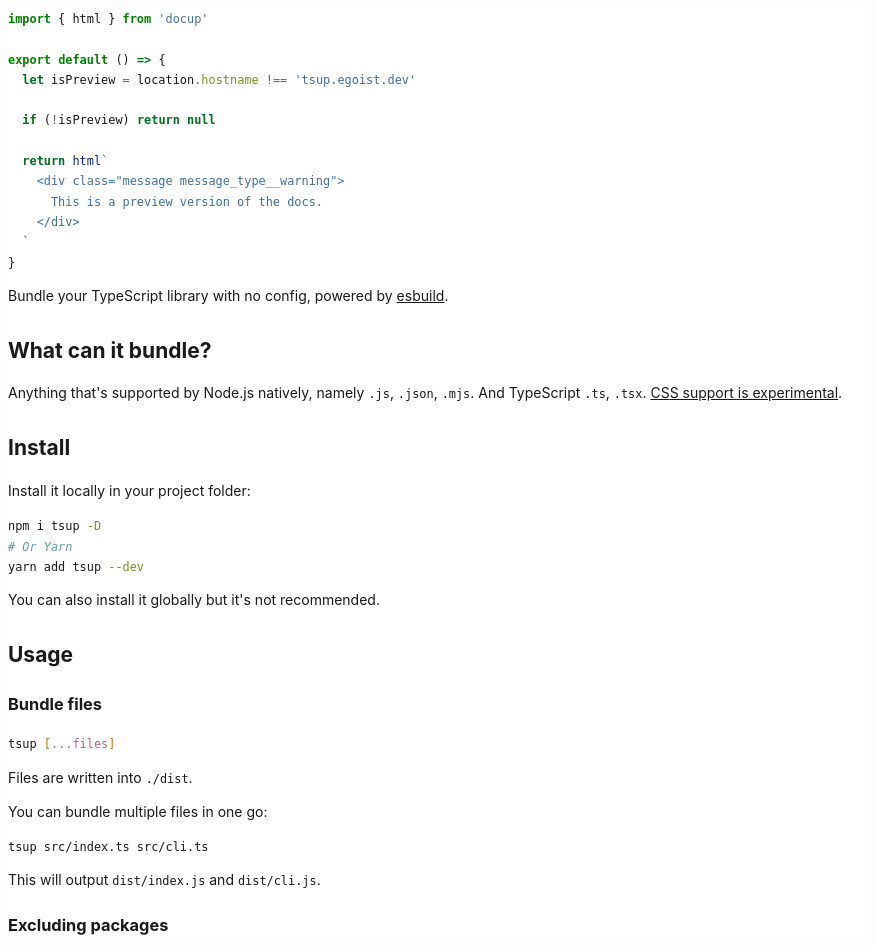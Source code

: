 ```js preact
import { html } from 'docup'

export default () => {
  let isPreview = location.hostname !== 'tsup.egoist.dev'

  if (!isPreview) return null

  return html`
    <div class="message message_type__warning">
      This is a preview version of the docs.
    </div>
  `
}
```

Bundle your TypeScript library with no config, powered by [esbuild](https://github.com/evanw/esbuild).

## What can it bundle?

Anything that's supported by Node.js natively, namely `.js`, `.json`, `.mjs`. And TypeScript `.ts`, `.tsx`. [CSS support is experimental](#css-support).

## Install

Install it locally in your project folder:

```bash
npm i tsup -D
# Or Yarn
yarn add tsup --dev
```

You can also install it globally but it's not recommended.

## Usage

### Bundle files

```bash
tsup [...files]
```

Files are written into `./dist`.

You can bundle multiple files in one go:

```bash
tsup src/index.ts src/cli.ts
```

This will output `dist/index.js` and `dist/cli.js`.

### Excluding packages
